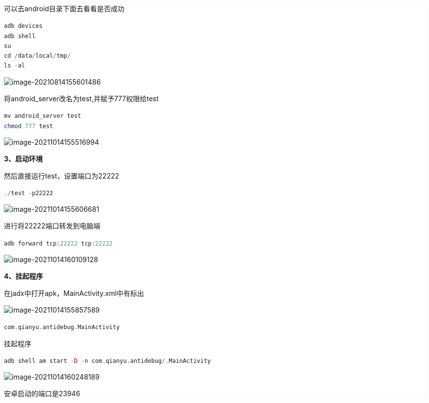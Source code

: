 可以去android目录下面去看看是否成功

```php
adb devices
adb shell
su
cd /data/local/tmp/
ls -al
```

![image-20210814155601486](https://shs3.b.qianxin.com/attack_forum/2021/12/attach-804a9752660028dfa2bd1d842d1ce363a9da72f1.png)

将android\_server改名为test,并赋予777权限给test

```php
mv android_server test
chmod 777 test
```

![image-20211014155516994](https://shs3.b.qianxin.com/attack_forum/2021/12/attach-ab897aababc4aff1ad983a9ed305ff4b0f34b607.png)

**3、启动环境**

然后直接运行test，设置端口为22222

```php
./test -p22222
```

![image-20211014155606681](https://shs3.b.qianxin.com/attack_forum/2021/12/attach-e4ed0e69413074690cb6881bc9392946ef1bd60c.png)

进行将22222端口转发到电脑端

```php
adb forward tcp:22222 tcp:22222
```

![image-20211014160109128](https://shs3.b.qianxin.com/attack_forum/2021/12/attach-f9844a0a87da1ee62a68eb86597207c9620ad0a7.png)

**4、挂起程序**

在jadx中打开apk，MainActivity.xml中有标出

![image-20211014155857589](https://shs3.b.qianxin.com/attack_forum/2021/12/attach-ed32953a422e94b4170b3af9f45dc3b4eb54fad9.png)

```php
com.qianyu.antidebug.MainActivity
```

挂起程序

```php
adb shell am start -D -n com.qianyu.antidebug/.MainActivity
```

![image-20211014160248189](https://shs3.b.qianxin.com/attack_forum/2021/12/attach-73f3b8671f6f5a7675d98d1189dcb1045e0d633d.png)

安卓启动的端口是23946

